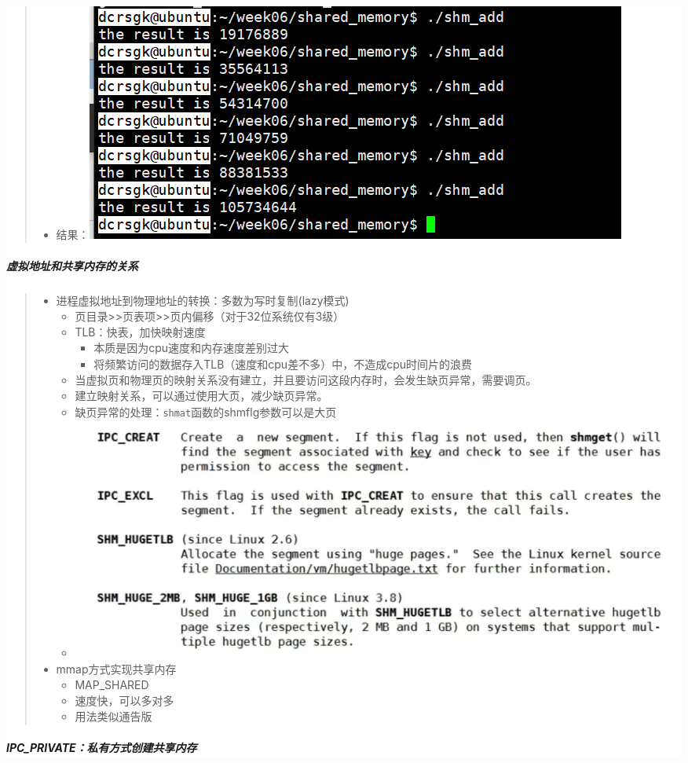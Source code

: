>   - 结果：![image-20200427202503377](Week06_笔记.assets/image-20200427202503377.png)

##### 虚拟地址和共享内存的关系

> - 进程虚拟地址到物理地址的转换：多数为写时复制(lazy模式)
>   - 页目录>>页表项>>页内偏移（对于32位系统仅有3级）
>   - TLB：快表，加快映射速度
>     - 本质是因为cpu速度和内存速度差别过大
>     - 将频繁访问的数据存入TLB（速度和cpu差不多）中，不造成cpu时间片的浪费
>   - 当虚拟页和物理页的映射关系没有建立，并且要访问这段内存时，会发生缺页异常，需要调页。
>   - 建立映射关系，可以通过使用大页，减少缺页异常。
>   - 缺页异常的处理：`shmat`函数的shmflg参数可以是大页
>   - ![image-20200427203432830](Week06_笔记.assets/image-20200427203432830.png)
> - mmap方式实现共享内存
>   - MAP_SHARED
>   - 速度快，可以多对多
>   - 用法类似通告版

##### IPC_PRIVATE：私有方式创建共享内存
